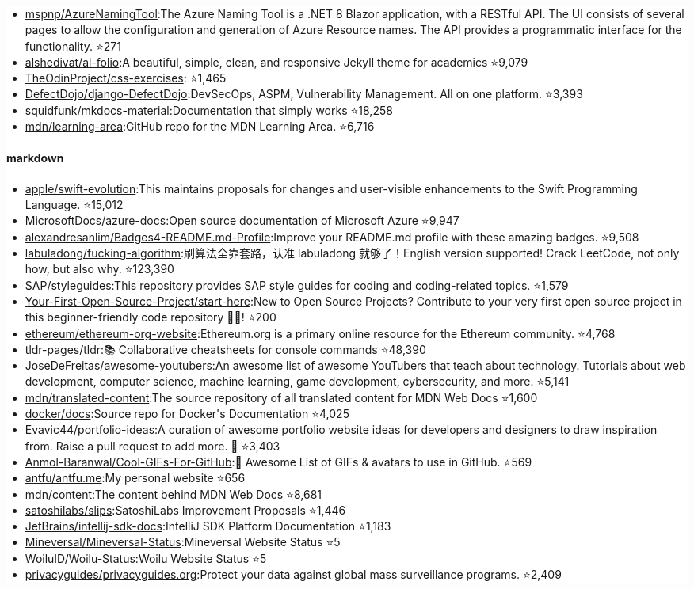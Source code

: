 * [mspnp/AzureNamingTool](https://github.com/mspnp/AzureNamingTool):The Azure Naming Tool is a .NET 8 Blazor application, with a RESTful API. The UI consists of several pages to allow the configuration and generation of Azure Resource names. The API provides a programmatic interface for the functionality. ⭐271
* [alshedivat/al-folio](https://github.com/alshedivat/al-folio):A beautiful, simple, clean, and responsive Jekyll theme for academics ⭐9,079
* [TheOdinProject/css-exercises](https://github.com/TheOdinProject/css-exercises): ⭐1,465
* [DefectDojo/django-DefectDojo](https://github.com/DefectDojo/django-DefectDojo):DevSecOps, ASPM, Vulnerability Management. All on one platform. ⭐3,393
* [squidfunk/mkdocs-material](https://github.com/squidfunk/mkdocs-material):Documentation that simply works ⭐18,258
* [mdn/learning-area](https://github.com/mdn/learning-area):GitHub repo for the MDN Learning Area. ⭐6,716

#### markdown
* [apple/swift-evolution](https://github.com/apple/swift-evolution):This maintains proposals for changes and user-visible enhancements to the Swift Programming Language. ⭐15,012
* [MicrosoftDocs/azure-docs](https://github.com/MicrosoftDocs/azure-docs):Open source documentation of Microsoft Azure ⭐9,947
* [alexandresanlim/Badges4-README.md-Profile](https://github.com/alexandresanlim/Badges4-README.md-Profile):Improve your README.md profile with these amazing badges. ⭐9,508
* [labuladong/fucking-algorithm](https://github.com/labuladong/fucking-algorithm):刷算法全靠套路，认准 labuladong 就够了！English version supported! Crack LeetCode, not only how, but also why. ⭐123,390
* [SAP/styleguides](https://github.com/SAP/styleguides):This repository provides SAP style guides for coding and coding-related topics. ⭐1,579
* [Your-First-Open-Source-Project/start-here](https://github.com/Your-First-Open-Source-Project/start-here):New to Open Source Projects? Contribute to your very first open source project in this beginner-friendly code repository 👨‍💻! ⭐200
* [ethereum/ethereum-org-website](https://github.com/ethereum/ethereum-org-website):Ethereum.org is a primary online resource for the Ethereum community. ⭐4,768
* [tldr-pages/tldr](https://github.com/tldr-pages/tldr):📚 Collaborative cheatsheets for console commands ⭐48,390
* [JoseDeFreitas/awesome-youtubers](https://github.com/JoseDeFreitas/awesome-youtubers):An awesome list of awesome YouTubers that teach about technology. Tutorials about web development, computer science, machine learning, game development, cybersecurity, and more. ⭐5,141
* [mdn/translated-content](https://github.com/mdn/translated-content):The source repository of all translated content for MDN Web Docs ⭐1,600
* [docker/docs](https://github.com/docker/docs):Source repo for Docker's Documentation ⭐4,025
* [Evavic44/portfolio-ideas](https://github.com/Evavic44/portfolio-ideas):A curation of awesome portfolio website ideas for developers and designers to draw inspiration from. Raise a pull request to add more. 💜 ⭐3,403
* [Anmol-Baranwal/Cool-GIFs-For-GitHub](https://github.com/Anmol-Baranwal/Cool-GIFs-For-GitHub):🤝 Awesome List of GIFs & avatars to use in GitHub. ⭐569
* [antfu/antfu.me](https://github.com/antfu/antfu.me):My personal website ⭐656
* [mdn/content](https://github.com/mdn/content):The content behind MDN Web Docs ⭐8,681
* [satoshilabs/slips](https://github.com/satoshilabs/slips):SatoshiLabs Improvement Proposals ⭐1,446
* [JetBrains/intellij-sdk-docs](https://github.com/JetBrains/intellij-sdk-docs):IntelliJ SDK Platform Documentation ⭐1,183
* [Mineversal/Mineversal-Status](https://github.com/Mineversal/Mineversal-Status):Mineversal Website Status ⭐5
* [WoiluID/Woilu-Status](https://github.com/WoiluID/Woilu-Status):Woilu Website Status ⭐5
* [privacyguides/privacyguides.org](https://github.com/privacyguides/privacyguides.org):Protect your data against global mass surveillance programs. ⭐2,409
